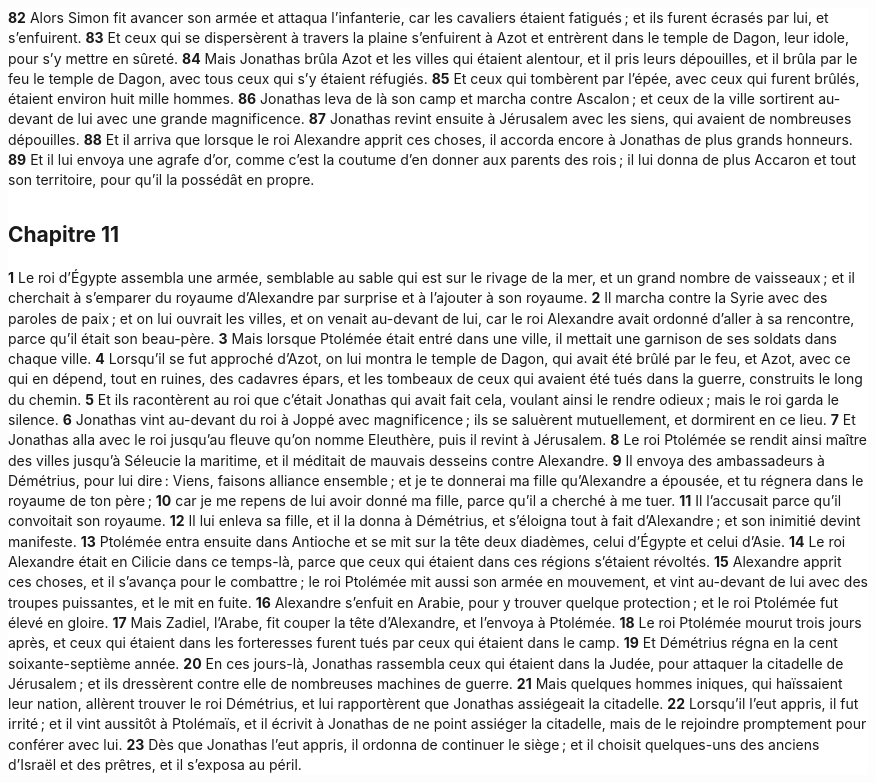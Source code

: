 **82** Alors Simon fit avancer son armée et attaqua l’infanterie, car les cavaliers étaient fatigués ; et ils furent écrasés par lui, et s’enfuirent.
**83** Et ceux qui se dispersèrent à travers la plaine s’enfuirent à Azot et entrèrent dans le temple de Dagon, leur idole, pour s’y mettre en sûreté.
**84** Mais Jonathas brûla Azot et les villes qui étaient alentour, et il pris leurs dépouilles, et il brûla par le feu le temple de Dagon, avec tous ceux qui s’y étaient réfugiés.
**85** Et ceux qui tombèrent par l’épée, avec ceux qui furent brûlés, étaient environ huit mille hommes.
**86** Jonathas leva de là son camp et marcha contre Ascalon ; et ceux de la ville sortirent au-devant de lui avec une grande magnificence.
**87** Jonathas revint ensuite à Jérusalem avec les siens, qui avaient de nombreuses dépouilles.
**88** Et il arriva que lorsque le roi Alexandre apprit ces choses, il accorda encore à Jonathas de plus grands honneurs.
**89** Et il lui envoya une agrafe d’or, comme c’est la coutume d’en donner aux parents des rois ; il lui donna de plus Accaron et tout son territoire, pour qu’il la possédât en propre.

## Chapitre 11

**1** Le roi d’Égypte assembla une armée, semblable au sable qui est sur le rivage de la mer, et un grand nombre de vaisseaux ; et il cherchait à s’emparer du royaume d’Alexandre par surprise et à l’ajouter à son royaume.
**2** Il marcha contre la Syrie avec des paroles de paix ; et on lui ouvrait les villes, et on venait au-devant de lui, car le roi Alexandre avait ordonné d’aller à sa rencontre, parce qu’il était son beau-père.
**3** Mais lorsque Ptolémée était entré dans une ville, il mettait une garnison de ses soldats dans chaque ville.
**4** Lorsqu’il se fut approché d’Azot, on lui montra le temple de Dagon, qui avait été brûlé par le feu, et Azot, avec ce qui en dépend, tout en ruines, des cadavres épars, et les tombeaux de ceux qui avaient été tués dans la guerre, construits le long du chemin.
**5** Et ils racontèrent au roi que c’était Jonathas qui avait fait cela, voulant ainsi le rendre odieux ; mais le roi garda le silence.
**6** Jonathas vint au-devant du roi à Joppé avec magnificence ; ils se saluèrent mutuellement, et dormirent en ce lieu.
**7** Et Jonathas alla avec le roi jusqu’au fleuve qu’on nomme Eleuthère, puis il revint à Jérusalem.
**8** Le roi Ptolémée se rendit ainsi maître des villes jusqu’à Séleucie la maritime, et il méditait de mauvais desseins contre Alexandre.
**9** Il envoya des ambassadeurs à Démétrius, pour lui dire : Viens, faisons alliance ensemble ; et je te donnerai ma fille qu’Alexandre a épousée, et tu régnera dans le royaume de ton père ;
**10** car je me repens de lui avoir donné ma fille, parce qu’il a cherché à me tuer.
**11** Il l’accusait parce qu’il convoitait son royaume.
**12** Il lui enleva sa fille, et il la donna à Démétrius, et s’éloigna tout à fait d’Alexandre ; et son inimitié devint manifeste.
**13** Ptolémée entra ensuite dans Antioche et se mit sur la tête deux diadèmes, celui d’Égypte et celui d’Asie.
**14** Le roi Alexandre était en Cilicie dans ce temps-là, parce que ceux qui étaient dans ces régions s’étaient révoltés.
**15** Alexandre apprit ces choses, et il s’avança pour le combattre ; le roi Ptolémée mit aussi son armée en mouvement, et vint au-devant de lui avec des troupes puissantes, et le mit en fuite.
**16** Alexandre s’enfuit en Arabie, pour y trouver quelque protection ; et le roi Ptolémée fut élevé en gloire.
**17** Mais Zadiel, l’Arabe, fit couper la tête d’Alexandre, et l’envoya à Ptolémée.
**18** Le roi Ptolémée mourut trois jours après, et ceux qui étaient dans les forteresses furent tués par ceux qui étaient dans le camp.
**19** Et Démétrius régna en la cent soixante-septième année.
**20** En ces jours-là, Jonathas rassembla ceux qui étaient dans la Judée, pour attaquer la citadelle de Jérusalem ; et ils dressèrent contre elle de nombreuses machines de guerre.
**21** Mais quelques hommes iniques, qui haïssaient leur nation, allèrent trouver le roi Démétrius, et lui rapportèrent que Jonathas assiégeait la citadelle.
**22** Lorsqu’il l’eut appris, il fut irrité ; et il vint aussitôt à Ptolémaïs, et il écrivit à Jonathas de ne point assiéger la citadelle, mais de le rejoindre promptement pour conférer avec lui.
**23** Dès que Jonathas l’eut appris, il ordonna de continuer le siège ; et il choisit quelques-uns des anciens d’Israël et des prêtres, et il s’exposa au péril.